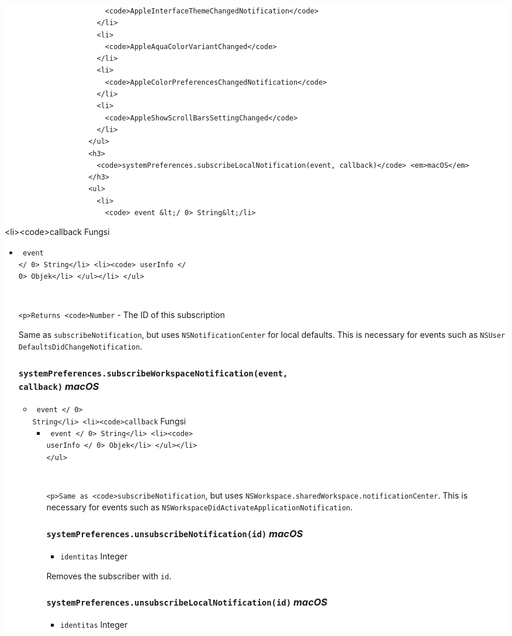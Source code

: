                             <code>AppleInterfaceThemeChangedNotification</code>
                          </li>
                          <li>
                            <code>AppleAquaColorVariantChanged</code>
                          </li>
                          <li>
                            <code>AppleColorPreferencesChangedNotification</code>
                          </li>
                          <li>
                            <code>AppleShowScrollBarsSettingChanged</code>
                          </li>
                        </ul>
                        <h3>
                          <code>systemPreferences.subscribeLocalNotification(event, callback)</code> <em>macOS</em>
                        </h3>
                        <ul>
                          <li>
                            <code> event &lt;/ 0> String&lt;/li>
&lt;li>&lt;code>callback</code> Fungsi <ul>
                              <li>
                                <code> event &lt;/ 0> String&lt;/li>
&lt;li>&lt;code> userInfo &lt;/ 0> Objek&lt;/li>
&lt;/ul>&lt;/li>
&lt;/ul>

&lt;p>Returns &lt;code>Number</code> - The ID of this subscription</p> <p>
                                  Same as <code>subscribeNotification</code>, but uses <code>NSNotificationCenter</code> for local defaults. This is necessary for events such as <code>NSUserDefaultsDidChangeNotification</code>.
                                </p>
                                <h3>
                                  <code>systemPreferences.subscribeWorkspaceNotification(event, callback)</code> <em>macOS</em>
                                </h3>
                                <ul>
                                  <li>
                                    <code> event &lt;/ 0> String&lt;/li>
&lt;li>&lt;code>callback</code> Fungsi <ul>
                                      <li>
                                        <code> event &lt;/ 0> String&lt;/li>
&lt;li>&lt;code> userInfo &lt;/ 0> Objek&lt;/li>
&lt;/ul>&lt;/li>
&lt;/ul>

&lt;p>Same as &lt;code>subscribeNotification</code>, but uses <code>NSWorkspace.sharedWorkspace.notificationCenter</code>. This is necessary for events such as <code>NSWorkspaceDidActivateApplicationNotification</code>.</p> <h3>
                                          <code>systemPreferences.unsubscribeNotification(id)</code> <em>macOS</em>
                                        </h3>
                                        <ul>
                                          <li>
                                            <code>identitas</code> Integer
                                          </li>
                                        </ul>
                                        <p>
                                          Removes the subscriber with <code>id</code>.
                                        </p>
                                        <h3>
                                          <code>systemPreferences.unsubscribeLocalNotification(id)</code> <em>macOS</em>
                                        </h3>
                                        <ul>
                                          <li>
                                            <code>identitas</code> Integer
                                          </li>
                                        </ul>
                                        <p>